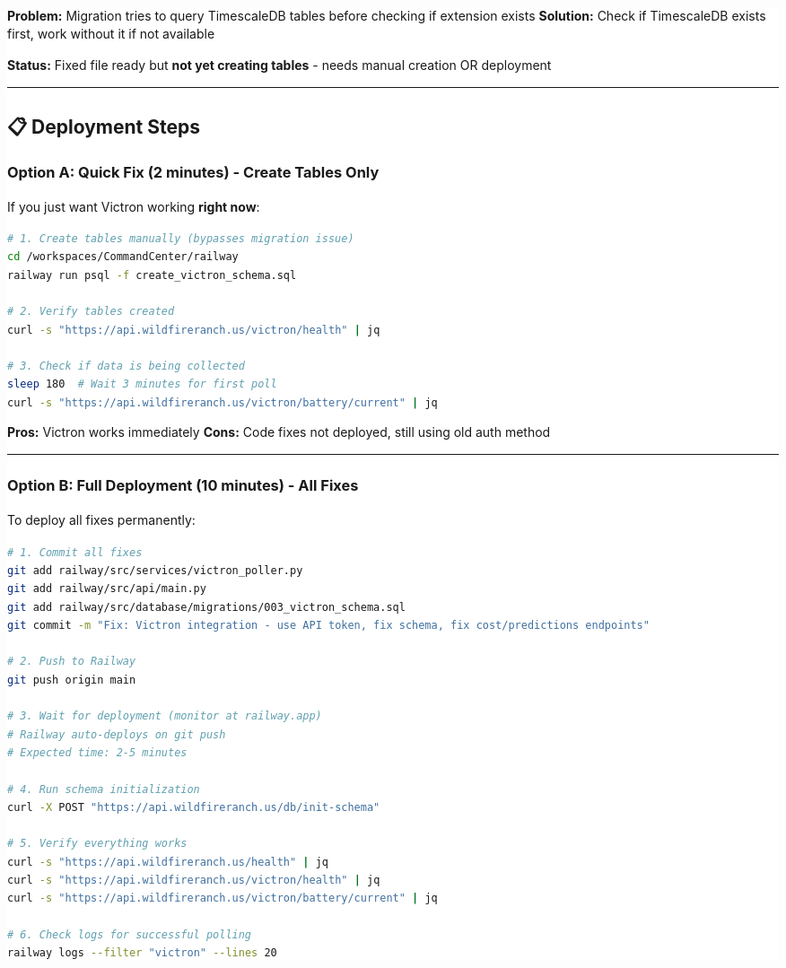 **Problem:** Migration tries to query TimescaleDB tables before checking if extension exists
**Solution:** Check if TimescaleDB exists first, work without it if not available

**Status:** Fixed file ready but **not yet creating tables** - needs manual creation OR deployment

---

## 📋 Deployment Steps

### Option A: Quick Fix (2 minutes) - Create Tables Only

If you just want Victron working **right now**:

```bash
# 1. Create tables manually (bypasses migration issue)
cd /workspaces/CommandCenter/railway
railway run psql -f create_victron_schema.sql

# 2. Verify tables created
curl -s "https://api.wildfireranch.us/victron/health" | jq

# 3. Check if data is being collected
sleep 180  # Wait 3 minutes for first poll
curl -s "https://api.wildfireranch.us/victron/battery/current" | jq
```

**Pros:** Victron works immediately
**Cons:** Code fixes not deployed, still using old auth method

---

### Option B: Full Deployment (10 minutes) - All Fixes

To deploy all fixes permanently:

```bash
# 1. Commit all fixes
git add railway/src/services/victron_poller.py
git add railway/src/api/main.py
git add railway/src/database/migrations/003_victron_schema.sql
git commit -m "Fix: Victron integration - use API token, fix schema, fix cost/predictions endpoints"

# 2. Push to Railway
git push origin main

# 3. Wait for deployment (monitor at railway.app)
# Railway auto-deploys on git push
# Expected time: 2-5 minutes

# 4. Run schema initialization
curl -X POST "https://api.wildfireranch.us/db/init-schema"

# 5. Verify everything works
curl -s "https://api.wildfireranch.us/health" | jq
curl -s "https://api.wildfireranch.us/victron/health" | jq
curl -s "https://api.wildfireranch.us/victron/battery/current" | jq

# 6. Check logs for successful polling
railway logs --filter "victron" --lines 20
```
